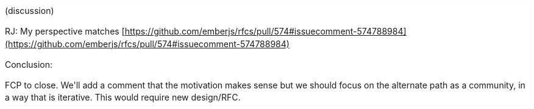(discussion)

RJ: My perspective matches [https://github.com/emberjs/rfcs/pull/574#issuecomment-574788984](https://github.com/emberjs/rfcs/pull/574#issuecomment-574788984)

Conclusion:

FCP to close. We'll add a comment that the motivation makes sense but we should focus on the alternate path as a community, in a way that is iterative. This would require new design/RFC.